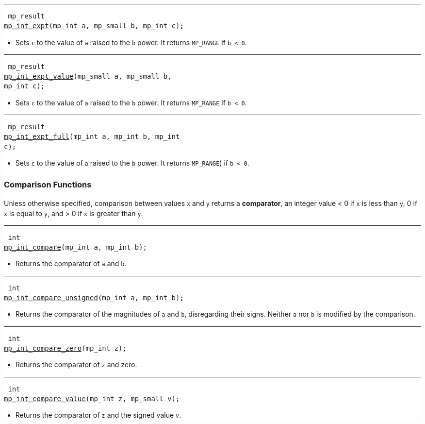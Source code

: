 ------------
<a id="mp_int_expt"></a><pre>
mp_result <a href="imath.h#L214">mp_int_expt</a>(mp_int a, mp_small b, mp_int c);
</pre>
 -  Sets `c` to the value of `a` raised to the `b` power.
    It returns `MP_RANGE` if `b < 0`.

------------
<a id="mp_int_expt_value"></a><pre>
mp_result <a href="imath.h#L218">mp_int_expt_value</a>(mp_small a, mp_small b, mp_int c);
</pre>
 -  Sets `c` to the value of `a` raised to the `b` power.
    It returns `MP_RANGE` if `b < 0`.

------------
<a id="mp_int_expt_full"></a><pre>
mp_result <a href="imath.h#L222">mp_int_expt_full</a>(mp_int a, mp_int b, mp_int c);
</pre>
 -  Sets `c` to the value of `a` raised to the `b` power.
    It returns `MP_RANGE`) if `b < 0`.



### Comparison Functions

Unless otherwise specified, comparison between values `x` and `y` returns a
**comparator**, an integer value < 0 if `x` is less than `y`, 0 if `x` is equal
to `y`, and > 0 if `x` is greater than `y`.

------------
<a id="mp_int_compare"></a><pre>
int <a href="imath.h#L232">mp_int_compare</a>(mp_int a, mp_int b);
</pre>
 -  Returns the comparator of `a` and `b`.

------------
<a id="mp_int_compare_unsigned"></a><pre>
int <a href="imath.h#L236">mp_int_compare_unsigned</a>(mp_int a, mp_int b);
</pre>
 -  Returns the comparator of the magnitudes of `a` and `b`, disregarding their
    signs. Neither `a` nor `b` is modified by the comparison.

------------
<a id="mp_int_compare_zero"></a><pre>
int <a href="imath.h#L239">mp_int_compare_zero</a>(mp_int z);
</pre>
 -  Returns the comparator of `z` and zero.

------------
<a id="mp_int_compare_value"></a><pre>
int <a href="imath.h#L242">mp_int_compare_value</a>(mp_int z, mp_small v);
</pre>
 -  Returns the comparator of `z` and the signed value `v`.
